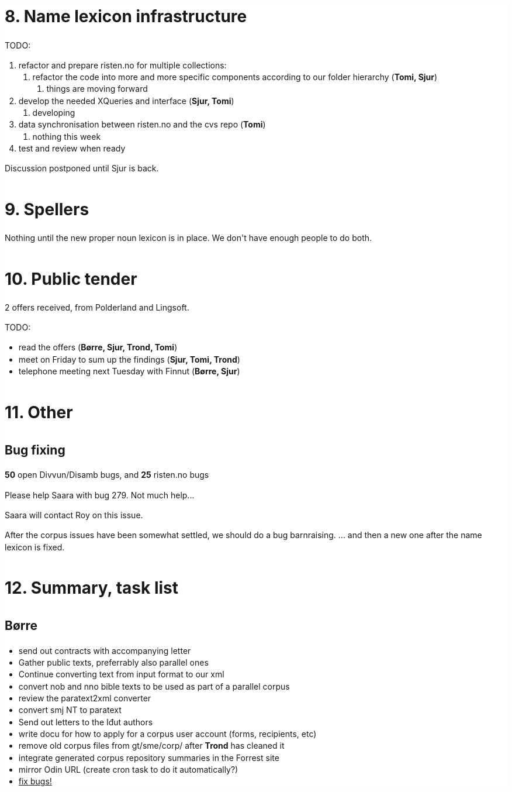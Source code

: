 
# 8. Name lexicon infrastructure

TODO:
1. refactor and prepare risten.no for multiple collections:
    1.  refactor the code into more and more specific components according to our
    folder hierarchy (**Tomi, Sjur**)
        1. things are moving forward
1. develop the needed XQueries and interface (**Sjur, Tomi**)
    1.  developing
1. data synchronisation between risten.no and the cvs repo (**Tomi**)
    1.  nothing this week
1. test and review when ready

Discussion postponed until Sjur is back.

# 9. Spellers

Nothing until the new proper noun lexicon is in place. We don't have enough
people to do both.

# 10. Public tender

2 offers received, from Polderland and Lingsoft.

TODO:
* read the offers (**Børre, Sjur, Trond, Tomi**)
* meet on Friday to sum up the findings (**Sjur, Tomi, Trond**)
* telephone meeting next Tuesday with Finnut (**Børre, Sjur**)

# 11. Other

## Bug fixing

**50** open Divvun/Disamb bugs, and **25** risten.no bugs

Please help Saara with bug 279. Not much help...

Saara will contact Roy on this issue.

After the corpus issues have been somewhat settled, we should do a bug
barnraising. ... and then a new one after the name lexicon is fixed.

# 12. Summary, task list

##  Børre
* send out contracts with accompanying letter
* Gather public texts, preferrably also parallel ones
* Continue converting text from input format to our xml
* convert nob and nno bible texts to be used as part of a parallel corpus
* review the paratext2xml converter
* convert smj NT to paratext
* Send out letters to the Iđut authors
* write  docu for how to apply for a corpus user account (forms, recipients,
  etc)
* remove old corpus files from gt/sme/corp/ after **Trond** has cleaned it
* integrate generated corpus repository summaries in the Forrest site
* mirror Odin URL (create cron task to do it automatically?)
* [fix bugs!](http://giellatekno.uit.no/bugzilla)

